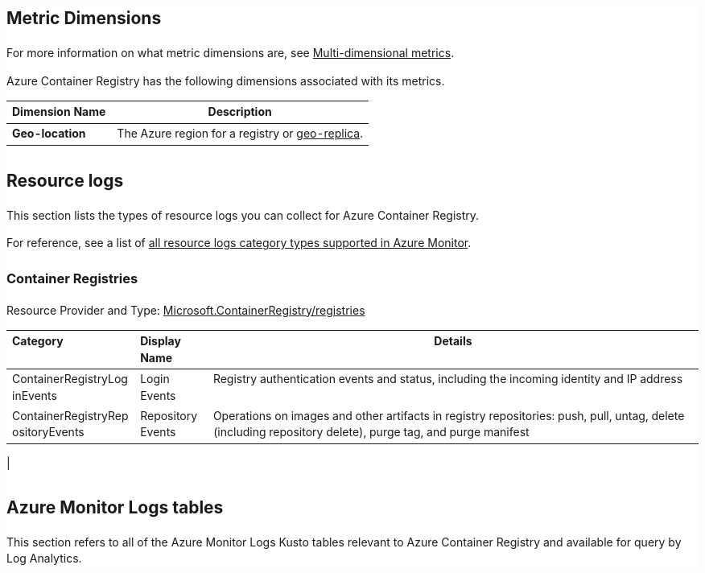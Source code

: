 

## Metric Dimensions




For more information on what metric dimensions are, see [Multi-dimensional metrics](/azure/azure-monitor/platform/data-platform-metrics#multi-dimensional-metrics).


Azure Container Registry has the following dimensions associated with its metrics.



| Dimension Name | Description |
| ------------------- | ----------------- |
| **Geo-location** | The Azure region for a registry or [geo-replica](container-registry-geo-replication.md). |


## Resource logs


This section lists the types of resource logs you can collect for Azure Container Registry. 

  

For reference, see a list of [all resource logs category types supported in Azure Monitor](/azure/azure-monitor/platform/resource-logs-schema).















### Container Registries

Resource Provider and Type: [Microsoft.ContainerRegistry/registries](/azure/azure-monitor/essentials/resource-logs-categories#microsoftcontainerregistryregistries)

| Category | Display Name | Details  |
|:---------|:-------------|------------------|
| ContainerRegistryLoginEvents  | Login Events | Registry authentication events and status, including the incoming identity and IP address |
| ContainerRegistryRepositoryEvents | Repository Events           | Operations on images and other artifacts in registry repositories: push, pull, untag, delete (including repository delete), purge tag, and purge manifest |
|

## Azure Monitor Logs tables


This section refers to all of the Azure Monitor Logs Kusto tables relevant to Azure Container Registry and available for query by Log Analytics. 

